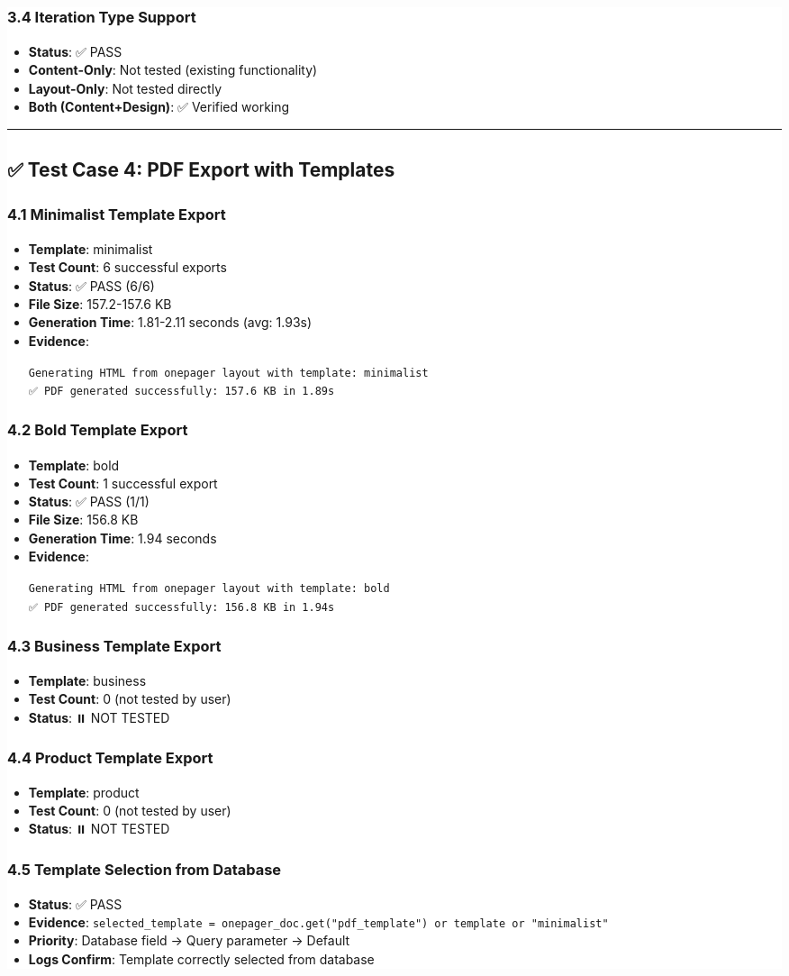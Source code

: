 ### 3.4 Iteration Type Support
- **Status**: ✅ PASS
- **Content-Only**: Not tested (existing functionality)
- **Layout-Only**: Not tested directly
- **Both (Content+Design)**: ✅ Verified working

---

## ✅ Test Case 4: PDF Export with Templates

### 4.1 Minimalist Template Export
- **Template**: minimalist
- **Test Count**: 6 successful exports
- **Status**: ✅ PASS (6/6)
- **File Size**: 157.2-157.6 KB
- **Generation Time**: 1.81-2.11 seconds (avg: 1.93s)
- **Evidence**:
  ```
  Generating HTML from onepager layout with template: minimalist
  ✅ PDF generated successfully: 157.6 KB in 1.89s
  ```

### 4.2 Bold Template Export
- **Template**: bold
- **Test Count**: 1 successful export
- **Status**: ✅ PASS (1/1)
- **File Size**: 156.8 KB
- **Generation Time**: 1.94 seconds
- **Evidence**:
  ```
  Generating HTML from onepager layout with template: bold
  ✅ PDF generated successfully: 156.8 KB in 1.94s
  ```

### 4.3 Business Template Export
- **Template**: business
- **Test Count**: 0 (not tested by user)
- **Status**: ⏸️ NOT TESTED

### 4.4 Product Template Export
- **Template**: product
- **Test Count**: 0 (not tested by user)
- **Status**: ⏸️ NOT TESTED

### 4.5 Template Selection from Database
- **Status**: ✅ PASS
- **Evidence**: `selected_template = onepager_doc.get("pdf_template") or template or "minimalist"`
- **Priority**: Database field → Query parameter → Default
- **Logs Confirm**: Template correctly selected from database
